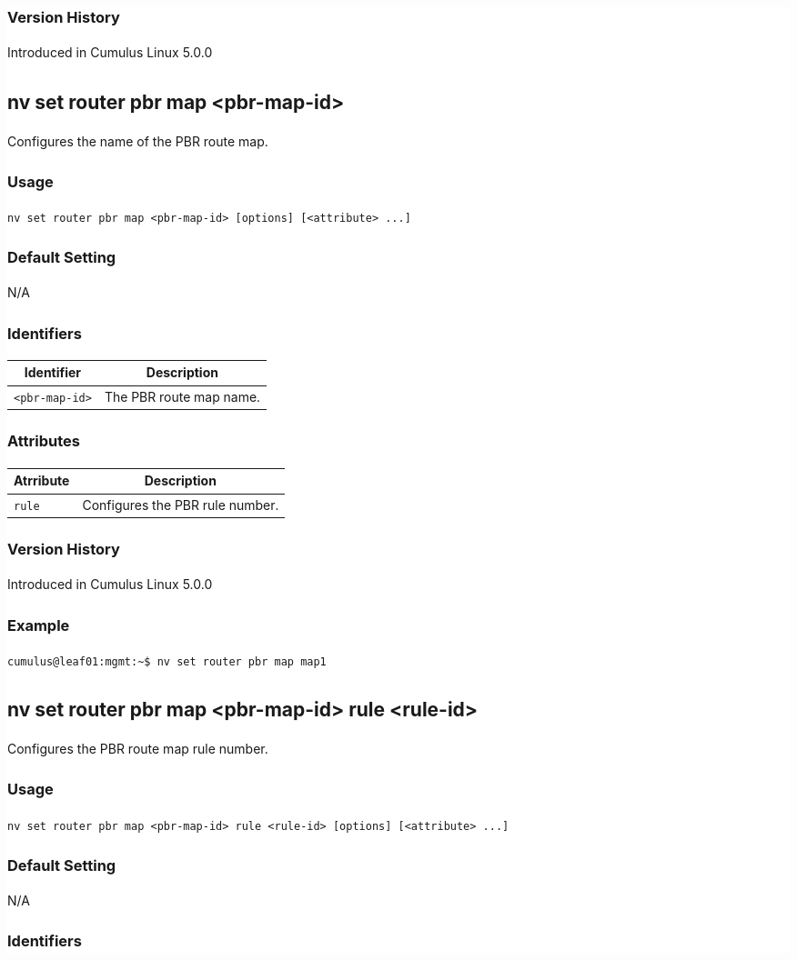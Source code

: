 ### Version History

Introduced in Cumulus Linux 5.0.0

## nv set router pbr map \<pbr-map-id\>

Configures the name of the PBR route map.

### Usage

`nv set router pbr map <pbr-map-id> [options] [<attribute> ...]`

### Default Setting

N/A

### Identifiers

| Identifier |  Description   |
| ---------  | -------------- |
| `<pbr-map-id>` | The PBR route map name. |

### Attributes

| Atrribute |  Description   |
| ---------  | -------------- |
| `rule`| Configures the PBR rule number. |

### Version History

Introduced in Cumulus Linux 5.0.0

### Example

```
cumulus@leaf01:mgmt:~$ nv set router pbr map map1
```

## nv set router pbr map \<pbr-map-id\> rule \<rule-id\>

Configures the PBR route map rule number.

### Usage

`nv set router pbr map <pbr-map-id> rule <rule-id> [options] [<attribute> ...]`

### Default Setting

N/A

### Identifiers
